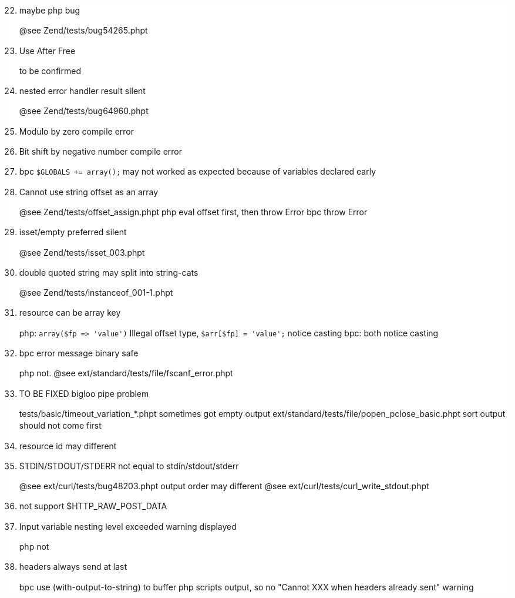 22. maybe php bug

    @see Zend/tests/bug54265.phpt

23. Use After Free

    to be confirmed

24. nested error handler result silent

    @see Zend/tests/bug64960.phpt

25. Modulo by zero compile error

26. Bit shift by negative number compile error

27. bpc `$GLOBALS += array();` may not worked as expected because of variables declared early

28. Cannot use string offset as an array

    @see Zend/tests/offset_assign.phpt
    php eval offset first, then throw Error
    bpc throw Error

29. isset/empty preferred silent

    @see Zend/tests/isset_003.phpt

30. double quoted string may split into string-cats

    @see Zend/tests/instanceof_001-1.phpt

31. resource can be array key

    php: `array($fp => 'value')` Illegal offset type, `$arr[$fp] = 'value';` notice casting
    bpc: both notice casting

32. bpc error message binary safe

    php not. @see ext/standard/tests/file/fscanf_error.phpt

33. TO BE FIXED bigloo pipe problem

    tests/basic/timeout_variation_*.phpt sometimes got empty output
    ext/standard/tests/file/popen_pclose_basic.phpt sort output should not come first

34. resource id may different

35. STDIN/STDOUT/STDERR not equal to stdin/stdout/stderr

    @see ext/curl/tests/bug48203.phpt output order may different
    @see ext/curl/tests/curl_write_stdout.phpt

36. not support $HTTP_RAW_POST_DATA

37. Input variable nesting level exceeded warning displayed

    php not

38. headers always send at last

    bpc use (with-output-to-string) to buffer php scripts output, so no "Cannot XXX when headers already sent" warning
